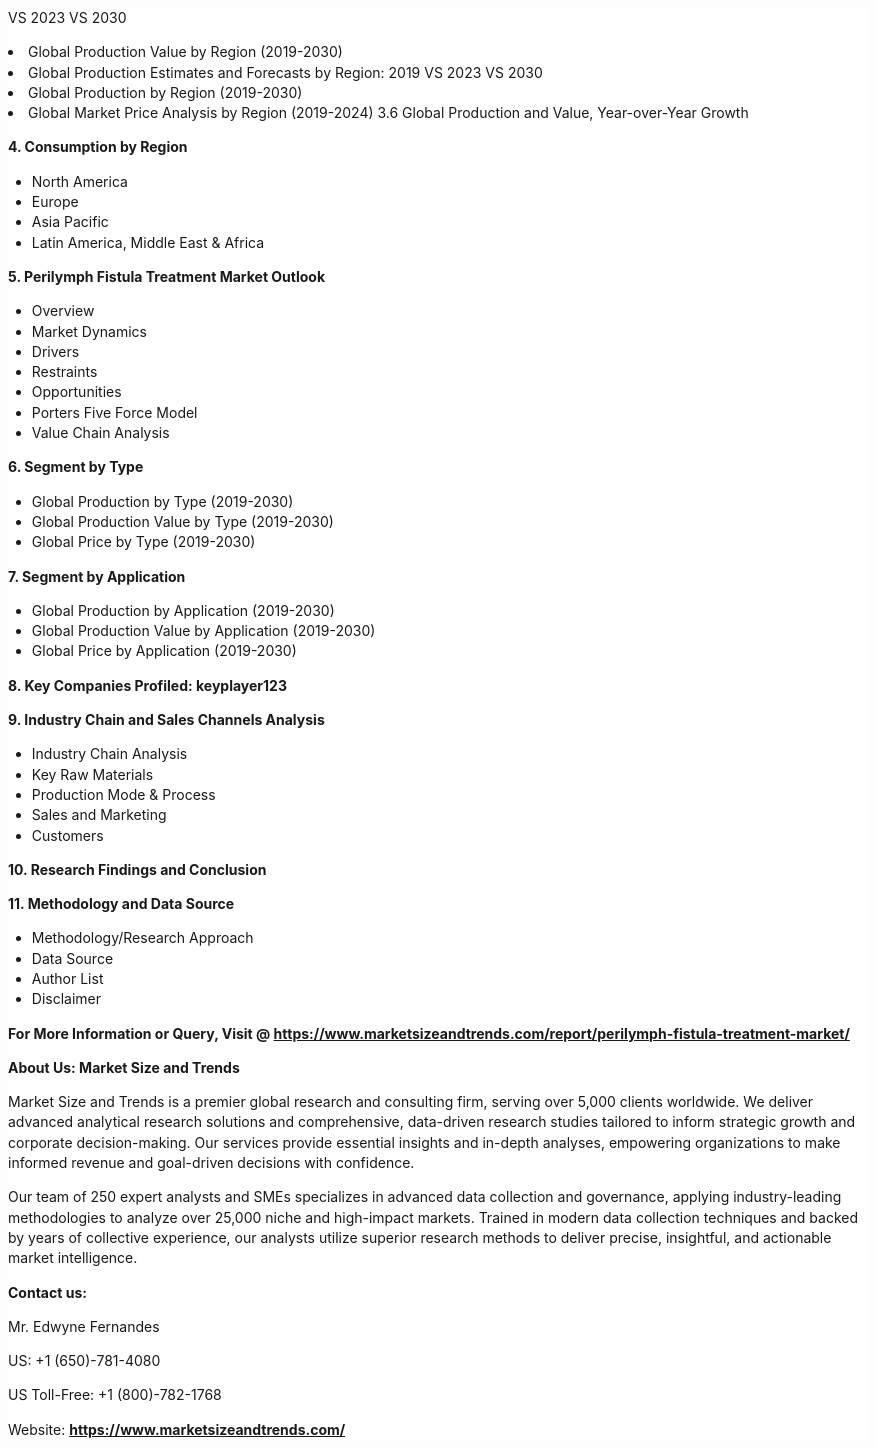 VS 2023 VS 2030</li><li>Global Production Value by Region (2019-2030)</li><li>Global Production Estimates and Forecasts by Region: 2019 VS 2023 VS 2030</li><li>Global Production by Region (2019-2030)</li><li>Global Market Price Analysis by Region (2019-2024) 3.6 Global Production and Value, Year-over-Year Growth</li></ul><p><strong>4. Consumption by Region</strong></p><ul><li>North America</li><li>Europe</li><li>Asia Pacific</li><li>Latin America, Middle East &amp; Africa</li></ul><p><strong>5. Perilymph Fistula Treatment Market Outlook</strong></p><ul><li>Overview</li><li>Market Dynamics</li><li>Drivers</li><li>Restraints</li><li>Opportunities</li><li>Porters Five Force Model</li><li>Value Chain Analysis&nbsp;</li></ul><p><strong>6. Segment by Type</strong></p><ul><li>Global Production by Type (2019-2030)</li><li>Global Production Value by Type (2019-2030)</li><li>Global Price by Type (2019-2030)</li></ul><p><strong>7. Segment by Application</strong></p><ul><li>Global Production by Application (2019-2030)</li><li>Global Production Value by Application (2019-2030)</li><li>Global Price by Application (2019-2030)</li></ul><p><strong>8. Key Companies Profiled: keyplayer123</strong></p><p><strong>9. Industry Chain and Sales Channels Analysis</strong></p><ul><li>Industry Chain Analysis</li><li>Key Raw Materials</li><li>Production Mode &amp; Process</li><li>Sales and Marketing</li><li>Customers</li></ul><p><strong>10. Research Findings and Conclusion</strong></p><p><strong>11. Methodology and Data Source</strong></p><ul><li>Methodology/Research Approach</li><li>Data Source</li><li>Author List</li><li>Disclaimer</li></ul></p><p><strong>For More Information or Query, Visit @ <a href="https://www.marketsizeandtrends.com/report/perilymph-fistula-treatment-market/">https://www.marketsizeandtrends.com/report/perilymph-fistula-treatment-market/</a></strong></p><p><strong>About Us: Market Size and Trends</strong></p><p>Market Size and Trends is a premier global research and consulting firm, serving over 5,000 clients worldwide. We deliver advanced analytical research solutions and comprehensive, data-driven research studies tailored to inform strategic growth and corporate decision-making. Our services provide essential insights and in-depth analyses, empowering organizations to make informed revenue and goal-driven decisions with confidence.</p><p>Our team of 250 expert analysts and SMEs specializes in advanced data collection and governance, applying industry-leading methodologies to analyze over 25,000 niche and high-impact markets. Trained in modern data collection techniques and backed by years of collective experience, our analysts utilize superior research methods to deliver precise, insightful, and actionable market intelligence.</p><p><strong>Contact us:</strong></p><p>Mr. Edwyne Fernandes</p><p>US: +1 (650)-781-4080</p><p>US Toll-Free: +1 (800)-782-1768</p><p>Website: <strong><a href="https://www.marketsizeandtrends.com/">https://www.marketsizeandtrends.com/</a></strong></p>

